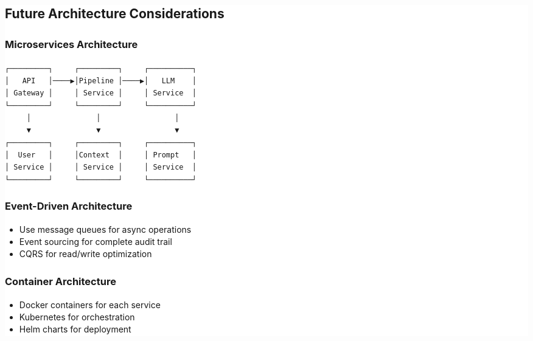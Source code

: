 ## Future Architecture Considerations

### Microservices Architecture
```
┌─────────┐     ┌─────────┐     ┌──────────┐
│   API   │────▶│Pipeline │────▶│   LLM    │
│ Gateway │     │ Service │     │ Service  │
└─────────┘     └─────────┘     └──────────┘
     │               │                 │
     ▼               ▼                 ▼
┌─────────┐     ┌─────────┐     ┌──────────┐
│  User   │     │Context  │     │ Prompt   │
│ Service │     │ Service │     │ Service  │
└─────────┘     └─────────┘     └──────────┘
```

### Event-Driven Architecture
- Use message queues for async operations
- Event sourcing for complete audit trail
- CQRS for read/write optimization

### Container Architecture
- Docker containers for each service
- Kubernetes for orchestration
- Helm charts for deployment